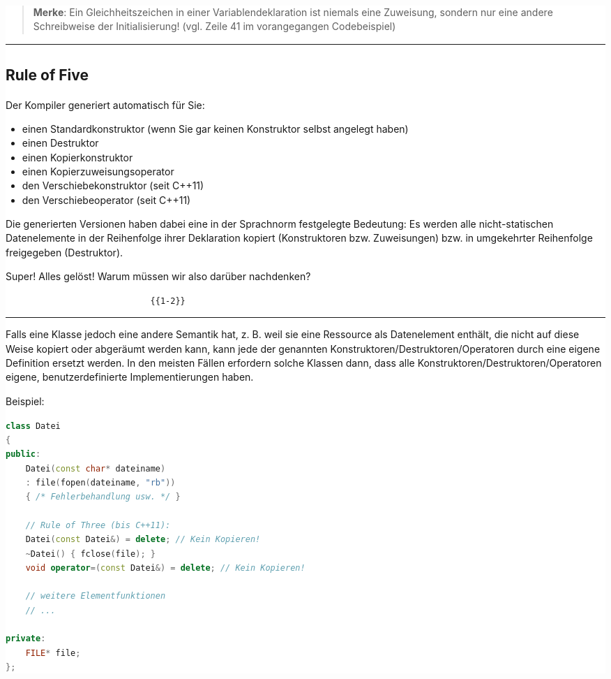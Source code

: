 > **Merke**: Ein Gleichheitszeichen in einer Variablendeklaration ist niemals
> eine Zuweisung, sondern nur eine andere Schreibweise der Initialisierung! (vgl. Zeile 41 im vorangegangen Codebeispiel)

********************************************************************************

## Rule of Five

Der Kompiler generiert automatisch für Sie:

+ einen Standardkonstruktor (wenn Sie gar keinen Konstruktor selbst angelegt haben)
+ einen Destruktor
+ einen Kopierkonstruktor
+ einen Kopierzuweisungsoperator
+ den Verschiebekonstruktor (seit C++11)
+ den Verschiebeoperator (seit C++11)

Die generierten Versionen haben dabei eine in der Sprachnorm festgelegte Bedeutung: Es werden alle nicht-statischen Datenelemente in der Reihenfolge ihrer Deklaration kopiert (Konstruktoren bzw. Zuweisungen) bzw. in umgekehrter Reihenfolge freigegeben (Destruktor).

Super! Alles gelöst! Warum müssen wir also darüber nachdenken?

                                 {{1-2}}
********************************************************************************

Falls eine Klasse jedoch eine andere Semantik hat, z. B. weil sie eine Ressource als Datenelement enthält, die nicht auf diese Weise kopiert oder abgeräumt werden kann, kann jede der genannten Konstruktoren/Destruktoren/Operatoren durch eine eigene Definition ersetzt werden. In den meisten Fällen erfordern solche Klassen dann, dass alle Konstruktoren/Destruktoren/Operatoren eigene, benutzerdefinierte Implementierungen haben.

Beispiel:

```cpp
class Datei
{
public:
    Datei(const char* dateiname)
    : file(fopen(dateiname, "rb"))
    { /* Fehlerbehandlung usw. */ }

    // Rule of Three (bis C++11):
    Datei(const Datei&) = delete; // Kein Kopieren!
    ~Datei() { fclose(file); }
    void operator=(const Datei&) = delete; // Kein Kopieren!

    // weitere Elementfunktionen
    // ...

private:
    FILE* file;
};
```
